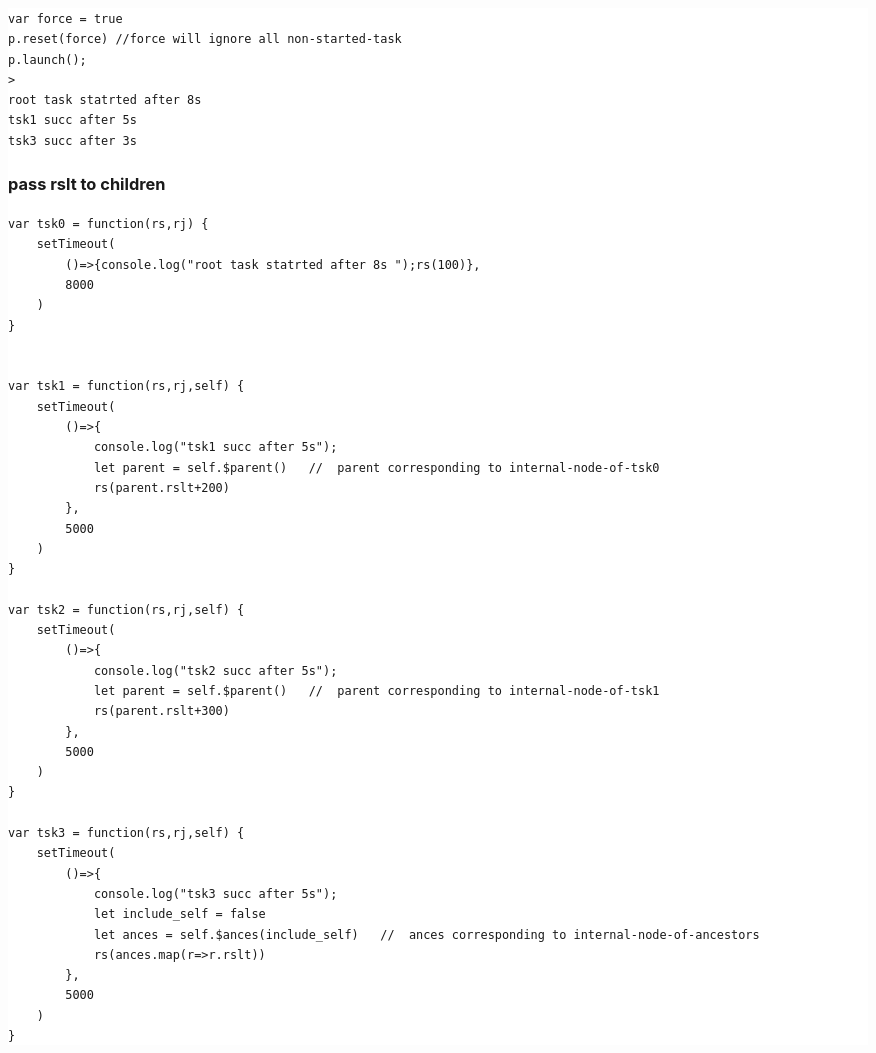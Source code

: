     var force = true
    p.reset(force) //force will ignore all non-started-task
    p.launch();
    >
    root task statrted after 8s
    tsk1 succ after 5s
    tsk3 succ after 3s


### pass rslt to children

    var tsk0 = function(rs,rj) {
        setTimeout(
            ()=>{console.log("root task statrted after 8s ");rs(100)},
            8000
        )
    }


    var tsk1 = function(rs,rj,self) {
        setTimeout(
            ()=>{
                console.log("tsk1 succ after 5s");
                let parent = self.$parent()   //  parent corresponding to internal-node-of-tsk0
                rs(parent.rslt+200)
            },
            5000
        )
    }

    var tsk2 = function(rs,rj,self) {
        setTimeout(
            ()=>{
                console.log("tsk2 succ after 5s");
                let parent = self.$parent()   //  parent corresponding to internal-node-of-tsk1
                rs(parent.rslt+300)
            },
            5000
        )
    }

    var tsk3 = function(rs,rj,self) {
        setTimeout(
            ()=>{
                console.log("tsk3 succ after 5s");
                let include_self = false
                let ances = self.$ances(include_self)   //  ances corresponding to internal-node-of-ancestors
                rs(ances.map(r=>r.rslt))
            },
            5000
        )
    }

